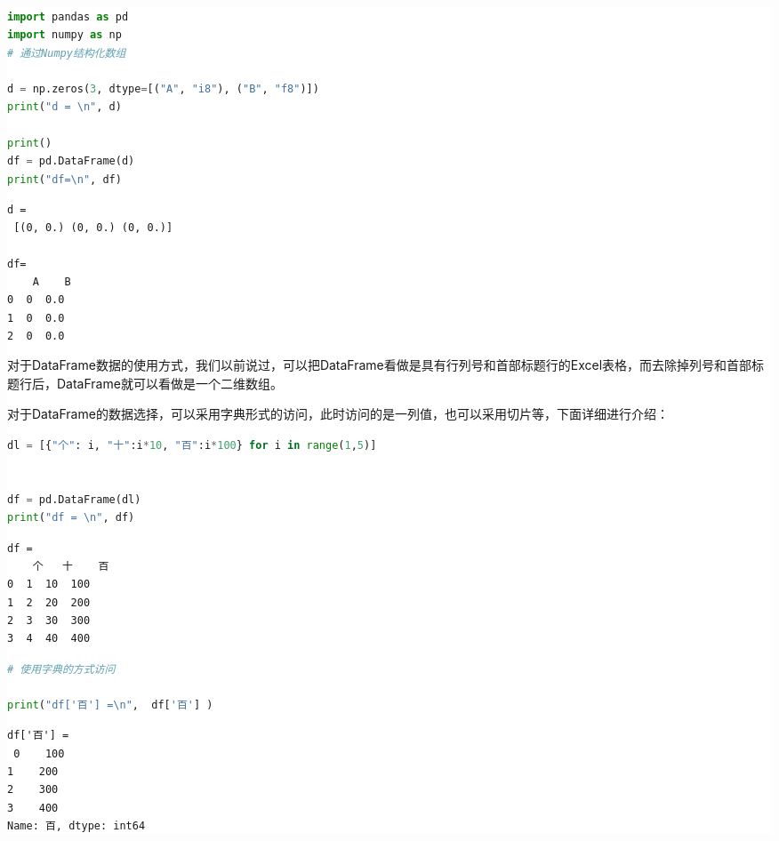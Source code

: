 

```python
import pandas as pd
import numpy as np
# 通过Numpy结构化数组

d = np.zeros(3, dtype=[("A", "i8"), ("B", "f8")])
print("d = \n", d)

print()
df = pd.DataFrame(d)
print("df=\n", df)
```

    d = 
     [(0, 0.) (0, 0.) (0, 0.)]
    
    df=
        A    B
    0  0  0.0
    1  0  0.0
    2  0  0.0


对于DataFrame数据的使用方式，我们以前说过，可以把DataFrame看做是具有行列号和首部标题行的Excel表格，而去除掉列号和首部标题行后，DataFrame就可以看做是一个二维数组。

对于DataFrame的数据选择，可以采用字典形式的访问，此时访问的是一列值，也可以采用切片等，下面详细进行介绍：



```python
dl = [{"个": i, "十":i*10, "百":i*100} for i in range(1,5)]


df = pd.DataFrame(dl)
print("df = \n", df)


```

    df = 
        个   十    百
    0  1  10  100
    1  2  20  200
    2  3  30  300
    3  4  40  400



```python
# 使用字典的方式访问

print("df['百'] =\n",  df['百'] )

```

    df['百'] =
     0    100
    1    200
    2    300
    3    400
    Name: 百, dtype: int64
